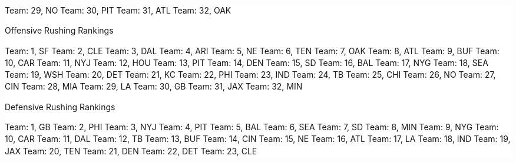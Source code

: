 Team:  29, NO
Team:  30, PIT
Team:  31, ATL
Team:  32, OAK

Offensive Rushing Rankings

Team:   1, SF
Team:   2, CLE
Team:   3, DAL
Team:   4, ARI
Team:   5, NE
Team:   6, TEN
Team:   7, OAK
Team:   8, ATL
Team:   9, BUF
Team:  10, CAR
Team:  11, NYJ
Team:  12, HOU
Team:  13, PIT
Team:  14, DEN
Team:  15, SD
Team:  16, BAL
Team:  17, NYG
Team:  18, SEA
Team:  19, WSH
Team:  20, DET
Team:  21, KC
Team:  22, PHI
Team:  23, IND
Team:  24, TB
Team:  25, CHI
Team:  26, NO
Team:  27, CIN
Team:  28, MIA
Team:  29, LA
Team:  30, GB
Team:  31, JAX
Team:  32, MIN

Defensive Rushing Rankings

Team:   1, GB
Team:   2, PHI
Team:   3, NYJ
Team:   4, PIT
Team:   5, BAL
Team:   6, SEA
Team:   7, SD
Team:   8, MIN
Team:   9, NYG
Team:  10, CAR
Team:  11, DAL
Team:  12, TB
Team:  13, BUF
Team:  14, CIN
Team:  15, NE
Team:  16, ATL
Team:  17, LA
Team:  18, IND
Team:  19, JAX
Team:  20, TEN
Team:  21, DEN
Team:  22, DET
Team:  23, CLE